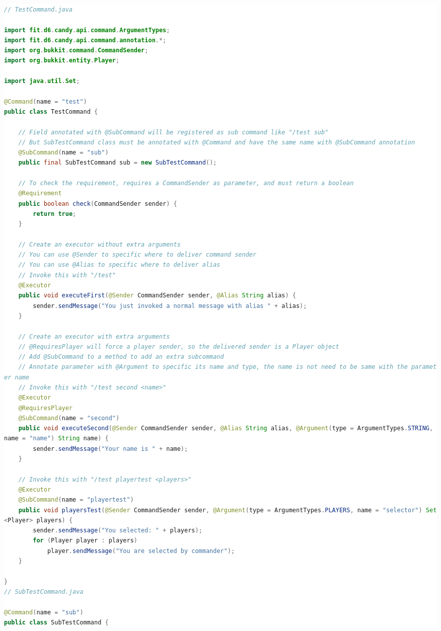 ```java
// TestCommand.java

import fit.d6.candy.api.command.ArgumentTypes;
import fit.d6.candy.api.command.annotation.*;
import org.bukkit.command.CommandSender;
import org.bukkit.entity.Player;

import java.util.Set;

@Command(name = "test")
public class TestCommand {

    // Field annotated with @SubCommand will be registered as sub command like "/test sub"
    // But SubTestCommand class must be annotated with @Command and have the same name with @SubCommand annotation
    @SubCommand(name = "sub")
    public final SubTestCommand sub = new SubTestCommand();

    // To check the requirement, requires a CommandSender as parameter, and must return a boolean
    @Requirement
    public boolean check(CommandSender sender) {
        return true;
    }

    // Create an executor without extra arguments
    // You can use @Sender to specific where to deliver command sender
    // You can use @Alias to specific where to deliver alias
    // Invoke this with "/test"
    @Executor
    public void executeFirst(@Sender CommandSender sender, @Alias String alias) {
        sender.sendMessage("You just invoked a normal message with alias " + alias);
    }

    // Create an executor with extra arguments
    // @RequiresPlayer will force a player sender, so the delivered sender is a Player object
    // Add @SubCommand to a method to add an extra subcommand
    // Annotate parameter with @Argument to specific its name and type, the name is not need to be same with the parameter name
    // Invoke this with "/test second <name>"
    @Executor
    @RequiresPlayer
    @SubCommand(name = "second")
    public void executeSecond(@Sender CommandSender sender, @Alias String alias, @Argument(type = ArgumentTypes.STRING, name = "name") String name) {
        sender.sendMessage("Your name is " + name);
    }

    // Invoke this with "/test playertest <players>"
    @Executor
    @SubCommand(name = "playertest")
    public void playersTest(@Sender CommandSender sender, @Argument(type = ArgumentTypes.PLAYERS, name = "selector") Set<Player> players) {
        sender.sendMessage("You selected: " + players);
        for (Player player : players)
            player.sendMessage("You are selected by commander");
    }

}
// SubTestCommand.java

@Command(name = "sub")
public class SubTestCommand {

```